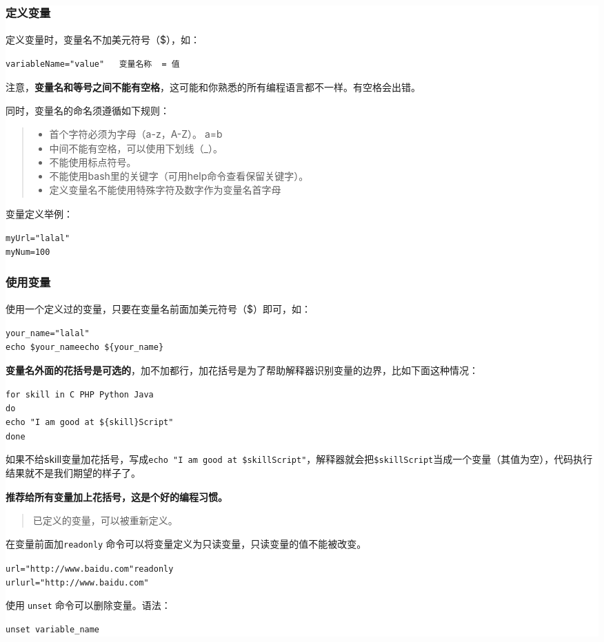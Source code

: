 ### 定义变量

定义变量时，变量名不加美元符号（$），如：

```shell
variableName="value"   变量名称  = 值
```

注意，**变量名和等号之间不能有空格**，这可能和你熟悉的所有编程语言都不一样。有空格会出错。

同时，变量名的命名须遵循如下规则：

> - 首个字符必须为字母（a-z，A-Z）。 a=b
> - 中间不能有空格，可以使用下划线（_）。
> - 不能使用标点符号。
> - 不能使用bash里的关键字（可用help命令查看保留关键字）。
> - 定义变量名不能使用特殊字符及数字作为变量名首字母

变量定义举例：

```shell
myUrl="lalal"
myNum=100
```

### 使用变量

使用一个定义过的变量，只要在变量名前面加美元符号（$）即可，如：

```shell
your_name="lalal"
echo $your_nameecho ${your_name}
```

**变量名外面的花括号是可选的**，加不加都行，加花括号是为了帮助解释器识别变量的边界，比如下面这种情况：

```shell
for skill in C PHP Python Java 
do    
echo "I am good at ${skill}Script"
done
```

如果不给skill变量加花括号，写成`echo "I am good at $skillScript"`，解释器就会把`$skillScript`当成一个变量（其值为空），代码执行结果就不是我们期望的样子了。

**推荐给所有变量加上花括号，这是个好的编程习惯。**

> 已定义的变量，可以被重新定义。

在变量前面加`readonly` 命令可以将变量定义为只读变量，只读变量的值不能被改变。

```
url="http://www.baidu.com"readonly 
urlurl="http://www.baidu.com"
```

使用 `unset` 命令可以删除变量。语法：

```
unset variable_name
```
